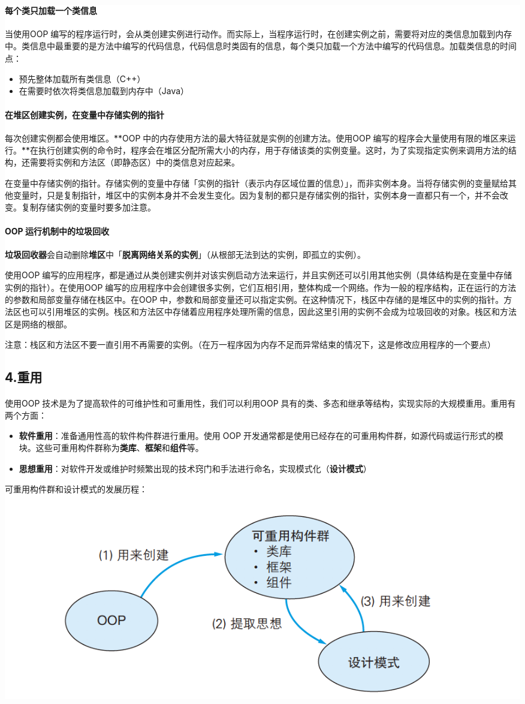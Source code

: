 #### 每个类只加载一个类信息

当使用OOP 编写的程序运行时，会从类创建实例进行动作。而实际上，当程序运行时，在创建实例之前，需要将对应的类信息加载到内存中。类信息中最重要的是方法中编写的代码信息，代码信息时类固有的信息，每个类只加载一个方法中编写的代码信息。加载类信息的时间点：

- 预先整体加载所有类信息（C++）
- 在需要时依次将类信息加载到内存中（Java）

#### 在堆区创建实例，在变量中存储实例的指针

每次创建实例都会使用堆区。**OOP 中的内存使用方法的最大特征就是实例的创建方法。使用OOP 编写的程序会大量使用有限的堆区来运行。**在执行创建实例的命令时，程序会在堆区分配所需大小的内存，用于存储该类的实例变量。这时，为了实现指定实例来调用方法的结构，还需要将实例和方法区（即静态区）中的类信息对应起来。

 在变量中存储实例的指针。存储实例的变量中存储「实例的指针（表示内存区域位置的信息）」，而非实例本身。当将存储实例的变量赋给其他变量时，只是复制指针，堆区中的实例本身并不会发生变化。因为复制的都只是存储实例的指针，实例本身一直都只有一个，并不会改变。复制存储实例的变量时要多加注意。



#### OOP 运行机制中的垃圾回收

**垃圾回收器**会自动删除**堆区**中「**脱离网络关系的实例**」（从根部无法到达的实例，即孤立的实例）。

使用OOP 编写的应用程序，都是通过从类创建实例并对该实例启动方法来运行，并且实例还可以引用其他实例（具体结构是在变量中存储实例的指针）。在使用OOP 编写的应用程序中会创建很多实例，它们互相引用，整体构成一个网络。作为一般的程序结构，正在运行的方法的参数和局部变量存储在栈区中。在OOP 中，参数和局部变量还可以指定实例。在这种情况下，栈区中存储的是堆区中的实例的指针。方法区也可以引用堆区的实例。栈区和方法区中存储着应用程序处理所需的信息，因此这里引用的实例不会成为垃圾回收的对象。栈区和方法区是网络的根部。

注意：栈区和方法区不要一直引用不再需要的实例。（在万一程序因为内存不足而异常结束的情况下，这是修改应用程序的一个要点）



## 4.重用



使用OOP 技术是为了提高软件的可维护性和可重用性，我们可以利用OOP 具有的类、多态和继承等结构，实现实际的大规模重用。重用有两个方面：

- **软件重用**：准备通用性高的软件构件群进行重用。使用 OOP 开发通常都是使用已经存在的可重用构件群，如源代码或运行形式的模块。这些可重用构件群称为**类库**、**框架**和**组件**等。

- **思想重用**：对软件开发或维护时频繁出现的技术窍门和手法进行命名，实现模式化（**设计模式**）

  

可重用构件群和设计模式的发展历程：

![image-20210131104627178](images/reuseAndDesignPattern.png)
